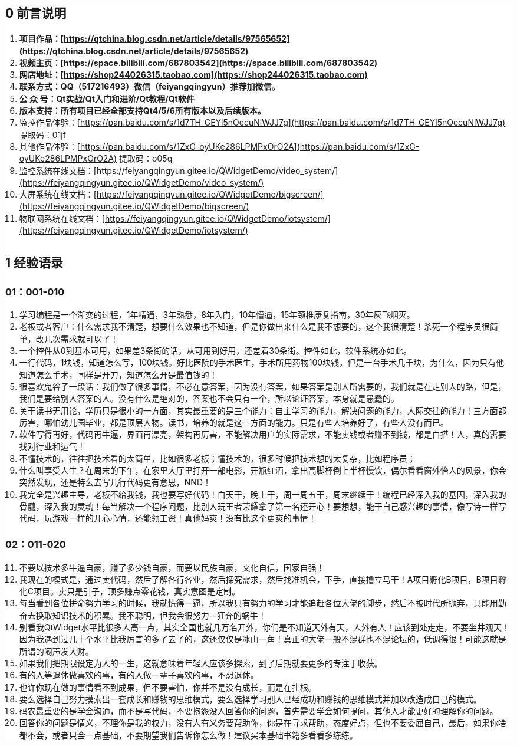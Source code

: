 
## 0 前言说明
1. **项目作品：[https://qtchina.blog.csdn.net/article/details/97565652](https://qtchina.blog.csdn.net/article/details/97565652)**
2. **视频主页：[https://space.bilibili.com/687803542](https://space.bilibili.com/687803542)**
3. **网店地址：[https://shop244026315.taobao.com](https://shop244026315.taobao.com)**
4. **联系方式：QQ（517216493）微信（feiyangqingyun）推荐加微信。**
5. **公 众 号：Qt实战/Qt入门和进阶/Qt教程/Qt软件**
6. **版本支持：所有项目已经全部支持Qt4/5/6所有版本以及后续版本。**
7. 监控作品体验：[https://pan.baidu.com/s/1d7TH_GEYl5nOecuNlWJJ7g](https://pan.baidu.com/s/1d7TH_GEYl5nOecuNlWJJ7g) 提取码：01jf
8. 其他作品体验：[https://pan.baidu.com/s/1ZxG-oyUKe286LPMPxOrO2A](https://pan.baidu.com/s/1ZxG-oyUKe286LPMPxOrO2A) 提取码：o05q
9. 监控系统在线文档：[https://feiyangqingyun.gitee.io/QWidgetDemo/video_system/](https://feiyangqingyun.gitee.io/QWidgetDemo/video_system/)
10. 大屏系统在线文档：[https://feiyangqingyun.gitee.io/QWidgetDemo/bigscreen/](https://feiyangqingyun.gitee.io/QWidgetDemo/bigscreen/)
11. 物联网系统在线文档：[https://feiyangqingyun.gitee.io/QWidgetDemo/iotsystem/](https://feiyangqingyun.gitee.io/QWidgetDemo/iotsystem/)

## 1 经验语录
### 01：001-010
1. 学习编程是一个渐变的过程，1年精通，3年熟悉，8年入门，10年懵逼，15年颈椎康复指南，30年灰飞烟灭。
2. 老板或者客户：什么需求我不清楚，想要什么效果也不知道，但是你做出来什么是我不想要的，这个我很清楚！杀死一个程序员很简单，改几次需求就可以了！
3. 一个控件从0到基本可用，如果差3条街的话，从可用到好用，还差着30条街。控件如此，软件系统亦如此。
4. 一行代码，1块钱，知道怎么写，100块钱。好比医院的手术医生，手术所用药物100块钱，但是一台手术几千块，为什么，因为只有他知道怎么手术，同样是开刀，知道怎么开是最值钱的！
5. 很喜欢鬼谷子一段话：我们做了很多事情，不必在意答案，因为没有答案，如果答案是别人所需要的，我们就是在走别人的路，但是，我们是要给别人答案的人。没有什么是绝对的，答案也不会只有一个，所以论证答案，本身就是愚蠢的。
6. 关于读书无用论，学历只是很小的一方面，其实最重要的是三个能力：自主学习的能力，解决问题的能力，人际交往的能力！三方面都厉害，哪怕幼儿园毕业，都是顶层人物。读书，培养的就是这三方面的能力。只是有些人培养好了，有些人没有而已。
7. 软件写得再好，代码再牛逼，界面再漂亮，架构再厉害，不能解决用户的实际需求，不能卖钱或者赚不到钱，都是白搭！人，真的需要找对行业和运气！
8. 不懂技术的，往往把技术看的太简单，比如很多老板；懂技术的，很多时候把技术想的太复杂，比如程序员；
9. 什么叫享受人生？在周末的下午，在家里大厅里打开一部电影，开瓶红酒，拿出高脚杯倒上半杯慢饮，偶尔看看窗外怡人的风景，你会突然发现，还是特么去写几行代码更有意思，NND！
10. 我完全是兴趣主导，老板不给我钱，我也要写好代码！白天干，晚上干，周一周五干，周末继续干！编程已经深入我的基因，深入我的骨髓，深入我的灵魂！每当解决一个程序问题，比别人玩王者荣耀拿了第一名还开心！要想想，能干自己感兴趣的事情，像写诗一样写代码，玩游戏一样的开心心情，还能领工资！真他妈爽！没有比这个更爽的事情！

### 02：011-020
11. 不要以技术多牛逼自豪，赚了多少钱自豪，而要以民族自豪，文化自信，国家自强！
12. 我现在的模式是，通过卖代码，然后了解各行各业，然后探究需求，然后找准机会，下手，直接撸立马干！A项目孵化B项目，B项目孵化C项目。卖只是引子，顶多赚点零花钱，真实意图是定制。
13. 每当看到各位拼命努力学习的时候，我就慌得一逼，所以我只有努力的学习才能追赶各位大佬的脚步，然后不被时代所抛弃，只能用勤奋去换取知识技术的积累。我不聪明，但我会很努力--狂奔的蜗牛！
14. 别看我QtWidget水平比很多人高一点，其实全国也就几万名开外，你们是不知道天外有天，人外有人！应该到处走走，不要坐井观天！因为我遇到过几十个水平比我厉害的多了去了的，这还仅仅是冰山一角！真正的大佬一般不混群也不混论坛的，低调得很！可能这就是所谓的闷声发大财。
15. 如果我们把期限设定为人的一生，这就意味着年轻人应该多探索，到了后期就要更多的专注于收获。
16. 有的人等退休做喜欢的事，有的人做一辈子喜欢的事，不想退休。
17. 也许你现在做的事情看不到成果，但不要害怕，你并不是没有成长，而是在扎根。
18. 要么选择自己努力摸索出一套成长和赚钱的思维模式，要么选择学习别人已经成功和赚钱的思维模式并加以改造成自己的模式。
19. 码农最重要的是学会沟通，而不是写代码，不要抱怨没人回答你的问题，首先需要学会如何提问，其他人才能更好的理解你的问题。
20. 回答你的问题是情义，不理你是我的权力，没有人有义务要帮助你，你是在寻求帮助，态度好点，但也不要委屈自己，最后，如果你啥都不会，或者只会一点基础，不要期望我们告诉你怎么做！建议买本基础书籍多看看多练练。
